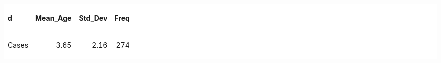 <table class="table" style="margin-left: auto; margin-right: auto;">

<thead>

<tr>

<th style="text-align:left;">

d

</th>

<th style="text-align:right;">

Mean\_Age

</th>

<th style="text-align:right;">

Std\_Dev

</th>

<th style="text-align:right;">

Freq

</th>

</tr>

</thead>

<tbody>

<tr>

<td style="text-align:left;">

Cases

</td>

<td style="text-align:right;">

3.65

</td>

<td style="text-align:right;">

2.16

</td>

<td style="text-align:right;">

274

</td>

</tr>

<tr>
